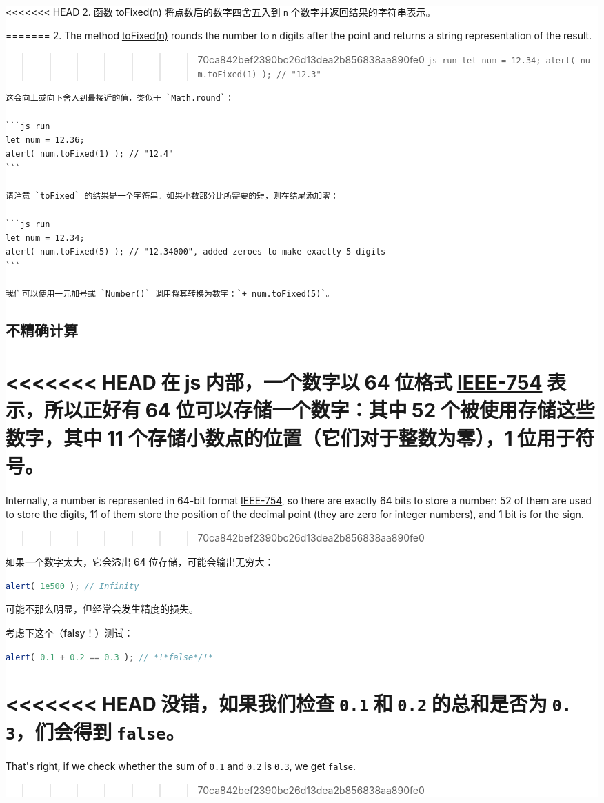 <<<<<<< HEAD
2. 函数 [toFixed(n)](https://developer.mozilla.org/en-US/docs/Web/JavaScript/Reference/Global_Objects/Number/toFixed) 将点数后的数字四舍五入到 `n` 个数字并返回结果的字符串表示。
        
=======
2. The method [toFixed(n)](https://developer.mozilla.org/en-US/docs/Web/JavaScript/Reference/Global_Objects/Number/toFixed) rounds the number to `n` digits after the point and returns a string representation of the result.

>>>>>>> 70ca842bef2390bc26d13dea2b856838aa890fe0
    ```js run
    let num = 12.34;
    alert( num.toFixed(1) ); // "12.3"
    ```

    这会向上或向下舍入到最接近的值，类似于 `Math.round`：

    ```js run
    let num = 12.36;
    alert( num.toFixed(1) ); // "12.4"
    ```

    请注意 `toFixed` 的结果是一个字符串。如果小数部分比所需要的短，则在结尾添加零：

    ```js run
    let num = 12.34;
    alert( num.toFixed(5) ); // "12.34000", added zeroes to make exactly 5 digits
    ```

    我们可以使用一元加号或 `Number()` 调用将其转换为数字：`+ num.toFixed(5)`。

## 不精确计算

<<<<<<< HEAD
在 js 内部，一个数字以 64 位格式 [IEEE-754](http://en.wikipedia.org/wiki/IEEE_754-1985) 表示，所以正好有 64 位可以存储一个数字：其中 52 个被使用存储这些数字，其中 11 个存储小数点的位置（它们对于整数为零），1 位用于符号。
=======
Internally, a number is represented in 64-bit format [IEEE-754](https://en.wikipedia.org/wiki/IEEE_754-2008_revision), so there are exactly 64 bits to store a number: 52 of them are used to store the digits, 11 of them store the position of the decimal point (they are zero for integer numbers), and 1 bit is for the sign.
>>>>>>> 70ca842bef2390bc26d13dea2b856838aa890fe0

如果一个数字太大，它会溢出 64 位存储，可能会输出无穷大：

```js run
alert( 1e500 ); // Infinity
```

可能不那么明显，但经常会发生精度的损失。

考虑下这个（falsy！）测试：

```js run
alert( 0.1 + 0.2 == 0.3 ); // *!*false*/!*
```

<<<<<<< HEAD
没错，如果我们检查 `0.1` 和 `0.2` 的总和是否为 `0.3`，们会得到 `false`。
=======
That's right, if we check whether the sum of `0.1` and `0.2` is `0.3`, we get `false`.
>>>>>>> 70ca842bef2390bc26d13dea2b856838aa890fe0
